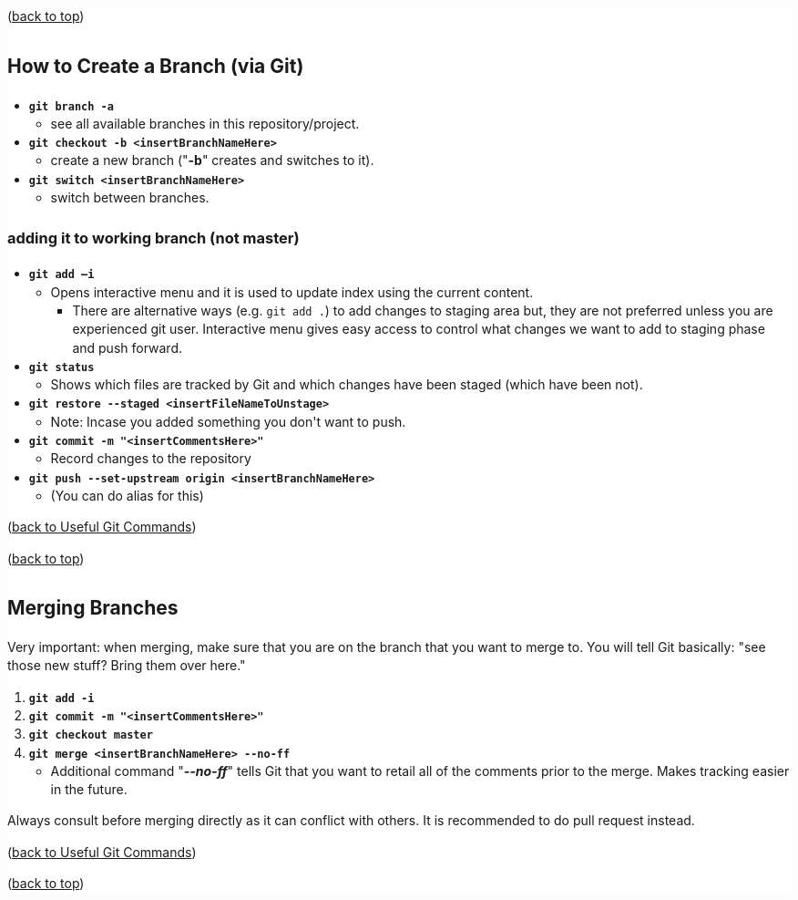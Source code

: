(<a href="#table-of-contents">back to top</a>)


<h2>
<a id="creabr" href="#creabr" aria-hidden="true"></a>
How to Create a Branch (via Git)
</h2>

* **__`git branch -a`__**
   * see all available branches in this repository/project.
* **__`git checkout -b <insertBranchNameHere>`__**
   * create a new branch ("__-b__" creates and switches to it).
* **__`git switch <insertBranchNameHere>`__**
   * switch between branches.

### adding it to working branch (not master)
* **__`git add –i`__**
   * Opens interactive menu and it is used to update index using the current content. 
      * There are alternative ways (e.g. `git add .`) to add changes to staging area but, they are not preferred unless you are experienced git user. Interactive menu gives easy access to control what changes we want to add to staging phase and push forward.
* **__`git status`__**
   * Shows which files are tracked by Git and which changes have been staged (which have been not).
* **__`git restore --staged <insertFileNameToUnstage>`__**
   * Note: Incase you added something you don't want to push.
* **__`git commit -m "<insertCommentsHere>"`__**
   * Record changes to the repository
* **__`git push --set-upstream origin <insertBranchNameHere>`__** 
   * (You can do alias for this)

(<a href="#usfgit">back to Useful Git Commands</a>)

(<a href="#table-of-contents">back to top</a>)


<h2>
<a id="mergbr" href="#mergbr" aria-hidden="true"></a>
Merging Branches
</h2>

Very important: when merging, make sure that you are on the branch that you want to merge to. You will tell Git basically: "see those new stuff? Bring them over here."
1. **__`git add -i`__**
2. **__`git commit -m "<insertCommentsHere>"`__**
3. **__`git checkout master`__**
4. **__`git merge <insertBranchNameHere> --no-ff`__**
   * Additional command "**_--no-ff_**" tells Git that you want to retail all of the comments prior to the merge. Makes tracking easier in the future.

Always consult before merging directly as it can conflict with others. It is recommended to do pull request instead.

(<a href="#usfgit">back to Useful Git Commands</a>)

(<a href="#table-of-contents">back to top</a>)
